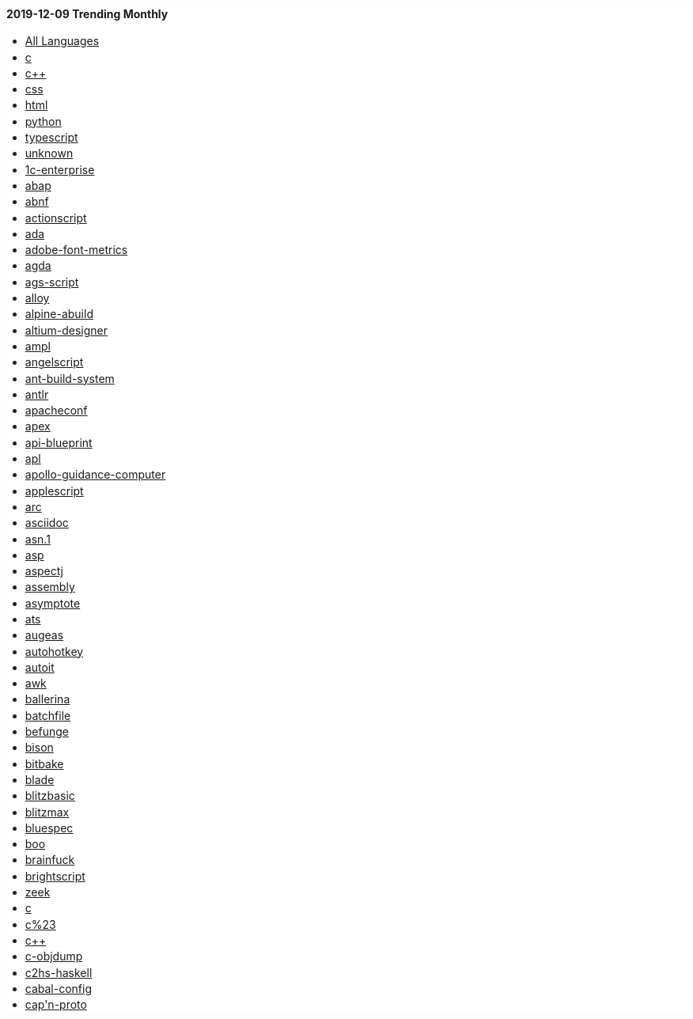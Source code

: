 

**2019-12-09 Trending Monthly**

- [All Languages](#all-languages)
- [c](#c)
- [c++](#c)
- [css](#css)
- [html](#html)
- [python](#python)
- [typescript](#typescript)
- [unknown](#unknown)
- [1c-enterprise](#1c-enterprise)
- [abap](#abap)
- [abnf](#abnf)
- [actionscript](#actionscript)
- [ada](#ada)
- [adobe-font-metrics](#adobe-font-metrics)
- [agda](#agda)
- [ags-script](#ags-script)
- [alloy](#alloy)
- [alpine-abuild](#alpine-abuild)
- [altium-designer](#altium-designer)
- [ampl](#ampl)
- [angelscript](#angelscript)
- [ant-build-system](#ant-build-system)
- [antlr](#antlr)
- [apacheconf](#apacheconf)
- [apex](#apex)
- [api-blueprint](#api-blueprint)
- [apl](#apl)
- [apollo-guidance-computer](#apollo-guidance-computer)
- [applescript](#applescript)
- [arc](#arc)
- [asciidoc](#asciidoc)
- [asn.1](#asn1)
- [asp](#asp)
- [aspectj](#aspectj)
- [assembly](#assembly)
- [asymptote](#asymptote)
- [ats](#ats)
- [augeas](#augeas)
- [autohotkey](#autohotkey)
- [autoit](#autoit)
- [awk](#awk)
- [ballerina](#ballerina)
- [batchfile](#batchfile)
- [befunge](#befunge)
- [bison](#bison)
- [bitbake](#bitbake)
- [blade](#blade)
- [blitzbasic](#blitzbasic)
- [blitzmax](#blitzmax)
- [bluespec](#bluespec)
- [boo](#boo)
- [brainfuck](#brainfuck)
- [brightscript](#brightscript)
- [zeek](#zeek)
- [c](#c-1)
- [c%23](#c)
- [c++](#c-1)
- [c-objdump](#c-objdump)
- [c2hs-haskell](#c2hs-haskell)
- [cabal-config](#cabal-config)
- [cap'n-proto](#capn-proto)